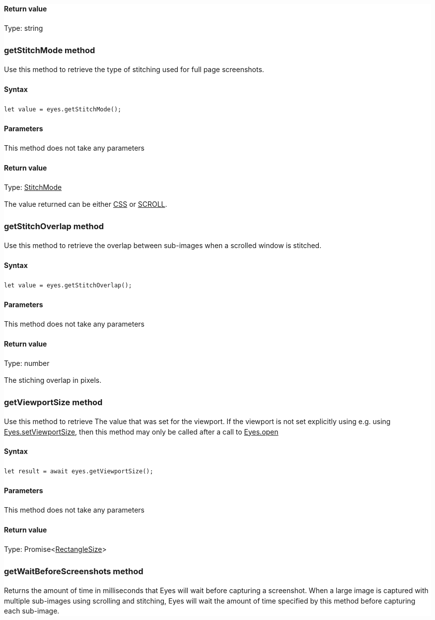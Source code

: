  #### Return value 
Type: string 
### getStitchMode method
Use this method to retrieve the type of stitching used for full page screenshots.

#### Syntax 
 ``` 
let value = eyes.getStitchMode();
 ``` 

 #### Parameters 
This method does not take any parameters 
 
 #### Return value 
Type: [StitchMode](./stitchmode)

The value returned can be either [CSS](./stitchmode) or [SCROLL](./stitchmode). 
### getStitchOverlap method
Use this method to retrieve the overlap between sub-images when a scrolled window is stitched.

#### Syntax 
 ``` 
let value = eyes.getStitchOverlap();
 ``` 

 #### Parameters 
This method does not take any parameters 
 
 #### Return value 
Type: number

The stiching overlap in pixels. 
### getViewportSize method
Use this method to retrieve The value that was set for the viewport.
If the viewport is not set explicitly using e.g. using [Eyes.setViewportSize](#setviewportsize-method), then this method may only be called after a call to [Eyes.open](#open-method)
#### Syntax 
 ``` 
let result = await eyes.getViewportSize();
 ``` 

 #### Parameters 
This method does not take any parameters 
 
 #### Return value 
Type: Promise<[RectangleSize](./rectanglesize)> 
### getWaitBeforeScreenshots method
Returns the amount of time in milliseconds that Eyes will wait before capturing a screenshot.
When a large image is captured with multiple sub-images using scrolling and stitching, Eyes will wait the amount of time specified by this method before capturing each sub-image.
